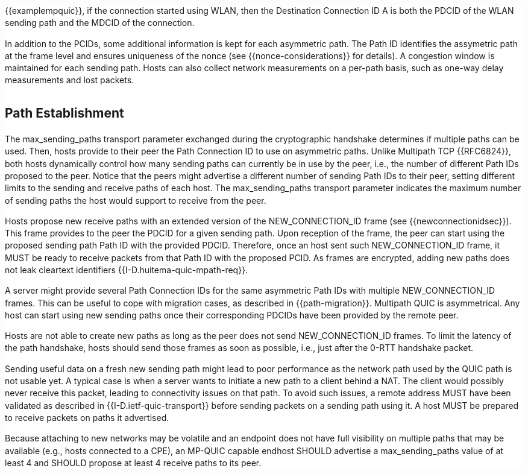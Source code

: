 {{examplempquic}}, if the connection started using WLAN, then the
Destination Connection ID A is both the PDCID of the WLAN sending path and the MDCID of the
connection.

In addition to the PCIDs, some additional information is kept for each asymmetric path.
The Path ID identifies the assymetric path at the frame level and ensures uniqueness of
the nonce (see {{nonce-considerations}} for details). A congestion window is
maintained for each sending path. Hosts can also collect network measurements on a
per-path basis, such as one-way delay measurements and lost packets.


Path Establishment
------------------

The max_sending_paths transport parameter exchanged during the cryptographic handshake
determines if multiple paths can be used. Then, hosts provide to their peer the Path
Connection ID to use on asymmetric paths. Unlike Multipath TCP {{RFC6824}},
both hosts dynamically control how many sending paths can currently be in use by the peer, i.e.,
the number of different Path IDs proposed to the peer. Notice that the peers might advertise
a different number of sending Path IDs to their peer, setting different limits to the sending
and receive paths of each host. The max_sending_paths transport parameter indicates the
maximum number of sending paths the host would support to receive from the peer.

Hosts propose new receive paths with an extended version of the NEW_CONNECTION_ID
frame (see {{newconnectionidsec}}). This frame provides to the peer the PDCID for a given
sending path. Upon reception of the frame, the peer can start using the proposed sending path Path ID with the provided PDCID. Therefore, once an host sent such NEW_CONNECTION_ID frame, it MUST be ready to receive packets from that Path ID with the proposed PCID. As frames are encrypted, adding
new paths does not leak cleartext identifiers
{{I-D.huitema-quic-mpath-req}}.

A server might provide several Path Connection IDs for the same asymmetric Path IDs
with multiple NEW_CONNECTION_ID frames. This can be useful to cope with
migration cases, as described in {{path-migration}}. Multipath QUIC is asymmetrical.
Any host can start using new sending paths once their corresponding PDCIDs have been provided by the remote peer.

Hosts are not able to create new paths as long as the peer does not send
NEW_CONNECTION_ID frames. To limit the latency of the path
handshake, hosts should send those frames as soon as possible, i.e., just
after the 0-RTT handshake packet.

Sending useful data on a fresh new sending path might lead to poor performance
as the network path used by the QUIC path is not usable yet. A typical case is
when a server wants to initiate a new path to a client behind a NAT. The
client would possibly never receive this packet, leading to connectivity
issues on that path. To avoid such issues, a remote address MUST have been
validated as described in {{I-D.ietf-quic-transport}} before sending packets
on a sending  path using it. A host MUST be prepared to receive packets on paths it
advertised.

Because attaching to new networks may be volatile and an endpoint does not
have full visibility on multiple paths that may be available (e.g., hosts
connected to a CPE), an MP-QUIC capable endhost SHOULD advertise a max_sending_paths
value of at least 4 and SHOULD propose at least 4 receive paths to its peer.
